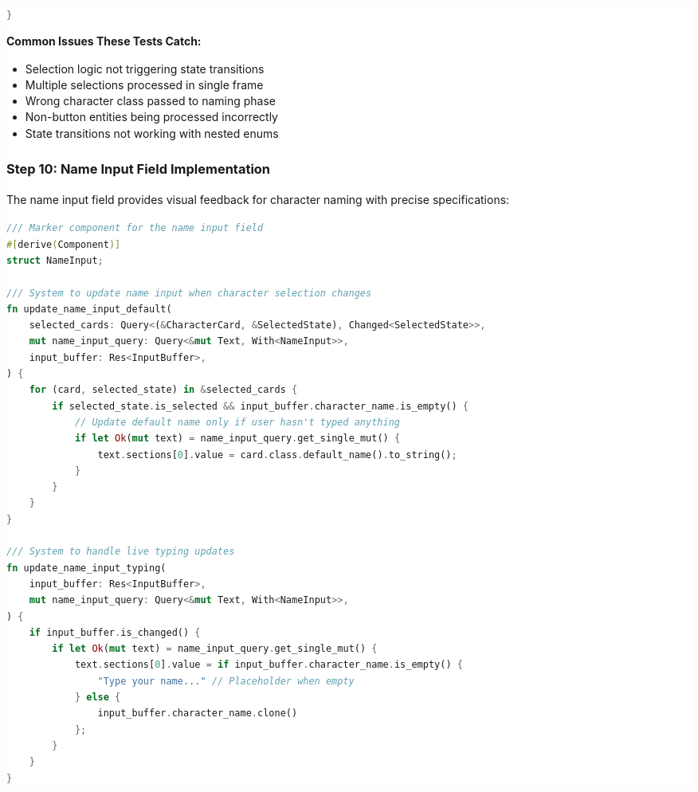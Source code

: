 ```rust
}
```

**Common Issues These Tests Catch:**

- Selection logic not triggering state transitions
- Multiple selections processed in single frame
- Wrong character class passed to naming phase
- Non-button entities being processed incorrectly
- State transitions not working with nested enums

### Step 10: Name Input Field Implementation

The name input field provides visual feedback for character naming with precise specifications:

```rust
/// Marker component for the name input field
#[derive(Component)]
struct NameInput;

/// System to update name input when character selection changes
fn update_name_input_default(
    selected_cards: Query<(&CharacterCard, &SelectedState), Changed<SelectedState>>,
    mut name_input_query: Query<&mut Text, With<NameInput>>,
    input_buffer: Res<InputBuffer>,
) {
    for (card, selected_state) in &selected_cards {
        if selected_state.is_selected && input_buffer.character_name.is_empty() {
            // Update default name only if user hasn't typed anything
            if let Ok(mut text) = name_input_query.get_single_mut() {
                text.sections[0].value = card.class.default_name().to_string();
            }
        }
    }
}

/// System to handle live typing updates
fn update_name_input_typing(
    input_buffer: Res<InputBuffer>,
    mut name_input_query: Query<&mut Text, With<NameInput>>,
) {
    if input_buffer.is_changed() {
        if let Ok(mut text) = name_input_query.get_single_mut() {
            text.sections[0].value = if input_buffer.character_name.is_empty() {
                "Type your name..." // Placeholder when empty
            } else {
                input_buffer.character_name.clone()
            };
        }
    }
}
```

